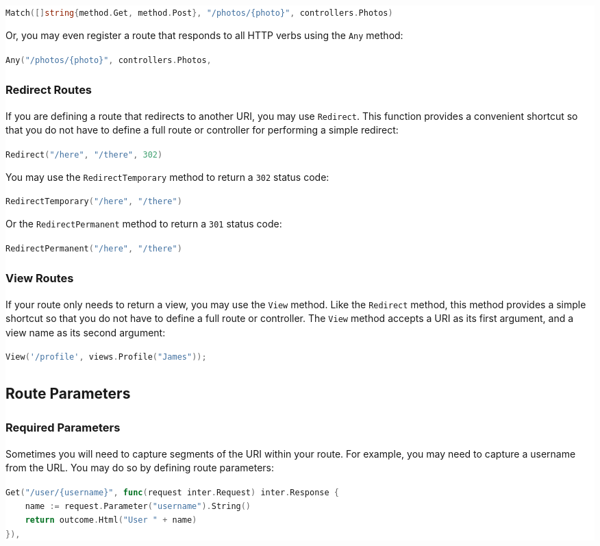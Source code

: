 ``` go
Match([]string{method.Get, method.Post}, "/photos/{photo}", controllers.Photos)
```

Or, you may even register a route that responds to all HTTP verbs using the `Any` method:

``` go
Any("/photos/{photo}", controllers.Photos,
```

### Redirect Routes

If you are defining a route that redirects to another URI, you may use `Redirect`. This function provides a convenient shortcut so that you do not have to define a full route or controller for performing a simple redirect:

``` go
Redirect("/here", "/there", 302)
```

You may use the `RedirectTemporary` method to return a `302` status code:

``` go
RedirectTemporary("/here", "/there")
```

Or the `RedirectPermanent` method to return a `301` status code:

``` go
RedirectPermanent("/here", "/there")
```

### View Routes

If your route only needs to return a view, you may use the `View` method. Like the `Redirect` method, this method
provides a simple shortcut so that you do not have to define a full route or controller. The `View` method accepts a URI
as its first argument, and a view name as its second argument:

``` go
View('/profile', views.Profile("James"));
```

## Route Parameters

### Required Parameters

Sometimes you will need to capture segments of the URI within your route. For example, you may need to capture a username from the URL. You may do so by defining route parameters:

``` go
Get("/user/{username}", func(request inter.Request) inter.Response {
    name := request.Parameter("username").String()
    return outcome.Html("User " + name)
}),
```
